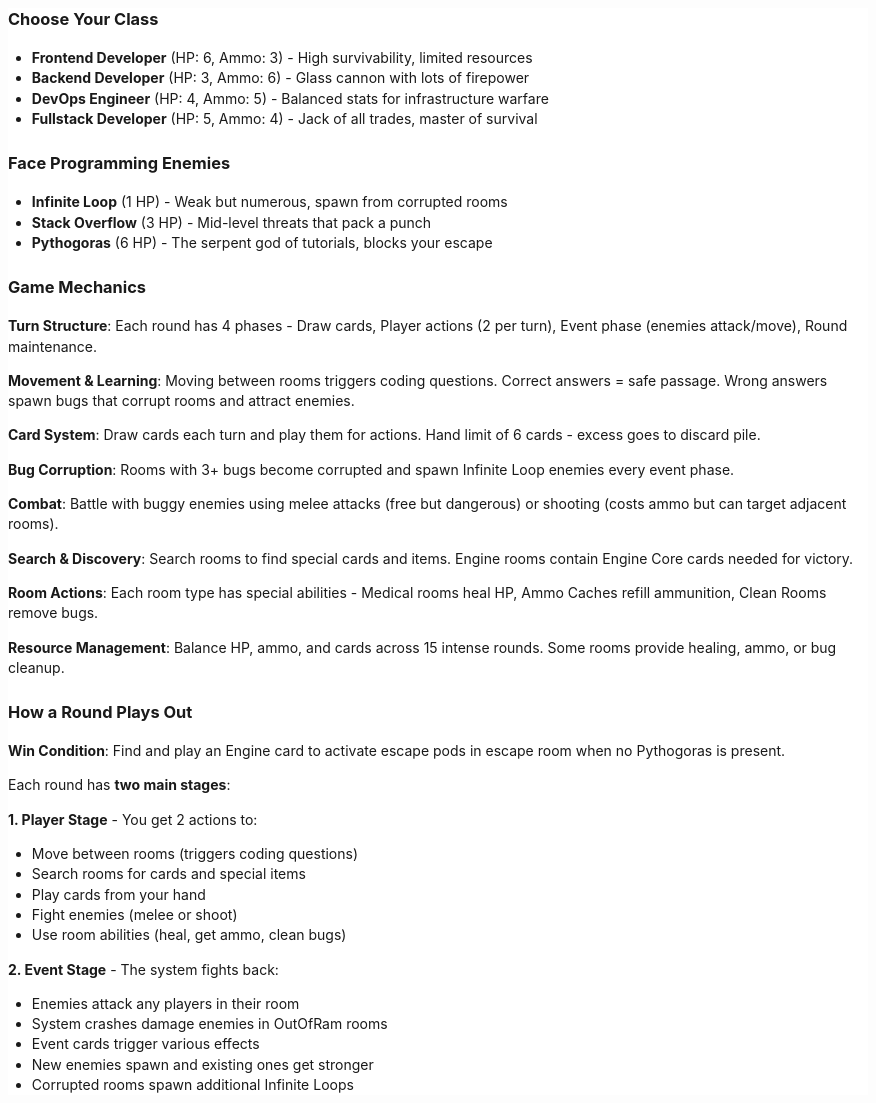 ### Choose Your Class

- **Frontend Developer** (HP: 6, Ammo: 3) - High survivability, limited resources
- **Backend Developer** (HP: 3, Ammo: 6) - Glass cannon with lots of firepower
- **DevOps Engineer** (HP: 4, Ammo: 5) - Balanced stats for infrastructure warfare
- **Fullstack Developer** (HP: 5, Ammo: 4) - Jack of all trades, master of survival

### Face Programming Enemies

- **Infinite Loop** (1 HP) - Weak but numerous, spawn from corrupted rooms
- **Stack Overflow** (3 HP) - Mid-level threats that pack a punch
- **Pythogoras** (6 HP) - The serpent god of tutorials, blocks your escape

### Game Mechanics

**Turn Structure**: Each round has 4 phases - Draw cards, Player actions (2 per turn), Event phase (enemies attack/move), Round maintenance.

**Movement & Learning**: Moving between rooms triggers coding questions. Correct answers = safe passage. Wrong answers spawn bugs that corrupt rooms and attract enemies.

**Card System**: Draw cards each turn and play them for actions. Hand limit of 6 cards - excess goes to discard pile.

**Bug Corruption**: Rooms with 3+ bugs become corrupted and spawn Infinite Loop enemies every event phase.

**Combat**: Battle with buggy enemies using melee attacks (free but dangerous) or shooting (costs ammo but can target adjacent rooms).

**Search & Discovery**: Search rooms to find special cards and items. Engine rooms contain Engine Core cards needed for victory.

**Room Actions**: Each room type has special abilities - Medical rooms heal HP, Ammo Caches refill ammunition, Clean Rooms remove bugs.

**Resource Management**: Balance HP, ammo, and cards across 15 intense rounds. Some rooms provide healing, ammo, or bug cleanup.

### How a Round Plays Out

**Win Condition**: Find and play an Engine card to activate escape pods in escape room when no Pythogoras is present.

Each round has **two main stages**:

**1. Player Stage** - You get 2 actions to:

- Move between rooms (triggers coding questions)
- Search rooms for cards and special items
- Play cards from your hand
- Fight enemies (melee or shoot)
- Use room abilities (heal, get ammo, clean bugs)

**2. Event Stage** - The system fights back:

- Enemies attack any players in their room
- System crashes damage enemies in OutOfRam rooms
- Event cards trigger various effects
- New enemies spawn and existing ones get stronger
- Corrupted rooms spawn additional Infinite Loops
